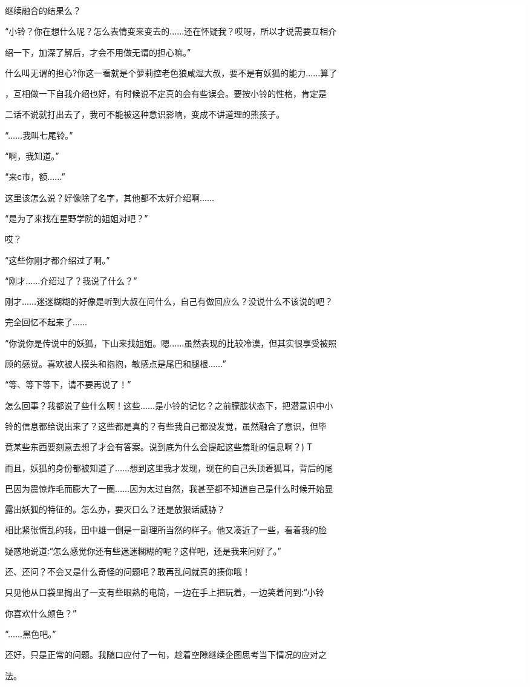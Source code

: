 继续融合的结果么？

“小铃？你在想什么呢？怎么表情变来变去的……还在怀疑我？哎呀，所以才说需要互相介

绍一下，加深了解后，才会不用做无谓的担心嘛。”

什么叫无谓的担心?你这一看就是个萝莉控老色狼咸湿大叔，要不是有妖狐的能力……算了

，互相做一下自我介绍也好，有时候说不定真的会有些误会。要按小铃的性格，肯定是

二话不说就打出去了，我可不能被这种意识影响，变成不讲道理的熊孩子。

“……我叫七尾铃。”

“啊，我知道。”

“来c市，额……”

这里该怎么说？好像除了名字，其他都不太好介绍啊……

“是为了来找在星野学院的姐姐对吧？”

哎？

“这些你刚才都介绍过了啊。”

“刚才……介绍过了？我说了什么？”

刚才……迷迷糊糊的好像是听到大叔在问什么，自己有做回应么？没说什么不该说的吧？

完全回忆不起来了……

“你说你是传说中的妖狐，下山来找姐姐。嗯……虽然表现的比较冷漠，但其实很享受被照

顾的感觉。喜欢被人摸头和抱抱，敏感点是尾巴和腿根……”

“等、等下等下，请不要再说了！”

怎么回事？我都说了些什么啊！这些……是小铃的记忆？之前朦胧状态下，把潜意识中小

铃的信息都给说出来了？这些都是真的？有些我自己都没发觉，虽然融合了意识，但毕

竟某些东西要刻意去想了才会有答案。说到底为什么会提起这些羞耻的信息啊？) T

而且，妖狐的身份都被知道了……想到这里我才发现，现在的自己头顶着狐耳，背后的尾

巴因为震惊炸毛而膨大了一圈……因为太过自然，我甚至都不知道自己是什么时候开始显

露出妖狐的特征的。怎么办，要灭口么？还是放狠话威胁？

相比紧张慌乱的我，田中雄一倒是一副理所当然的样子。他又凑近了一些，看着我的脸

疑惑地说道:“怎么感觉你还有些迷迷糊糊的呢？这样吧，还是我来问好了。”

还、还问？不会又是什么奇怪的问题吧？敢再乱问就真的揍你哦！

只见他从口袋里掏出了一支有些眼熟的电筒，一边在手上把玩着，一边笑着问到:“小铃

你喜欢什么颜色？”

“……黑色吧。”

还好，只是正常的问题。我随口应付了一句，趁着空隙继续企图思考当下情况的应对之

法。

